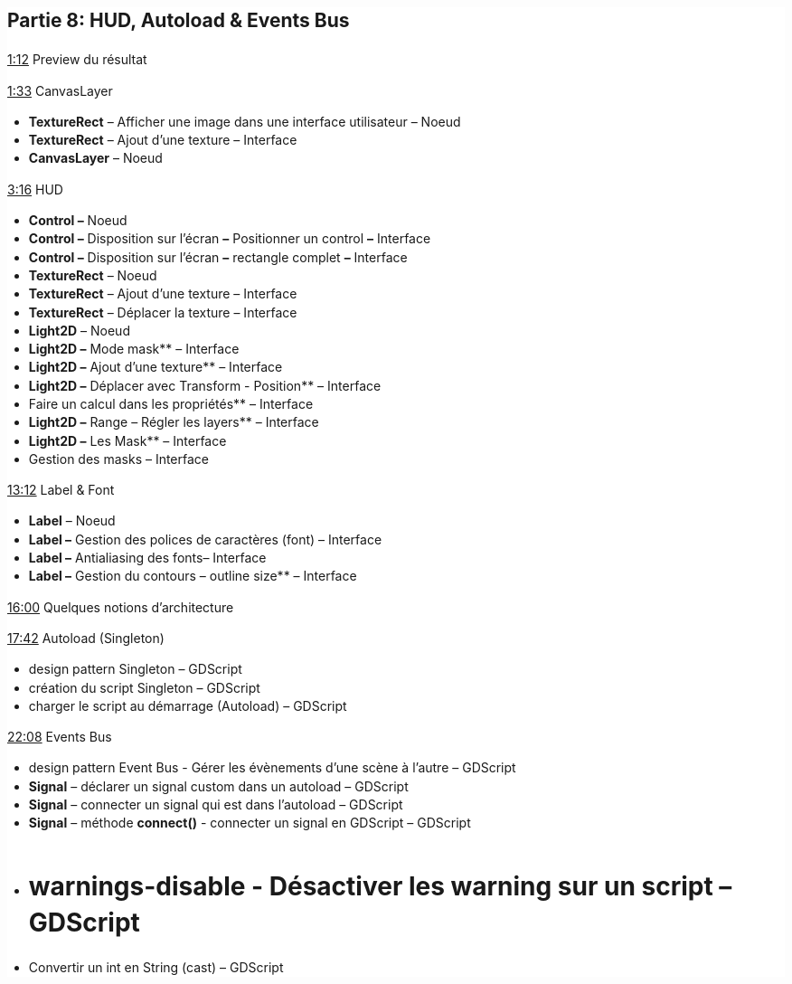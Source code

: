 ## **Partie 8: HUD, Autoload & Events Bus**
[1:12](https://www.youtube.com/watch?v=37sHqWunsKc&list=PLeeK5VJQ55mOsZpct-OtUB2TIgNnGjHZq&index=8&t=72s) Preview du résultat

[1:33](https://www.youtube.com/watch?v=37sHqWunsKc&list=PLeeK5VJQ55mOsZpct-OtUB2TIgNnGjHZq&index=8&t=93s) CanvasLayer

- **TextureRect** – Afficher une image dans une interface utilisateur – Noeud
- **TextureRect** – Ajout d’une texture – Interface
- **CanvasLayer** – Noeud

[3:16](https://www.youtube.com/watch?v=37sHqWunsKc&list=PLeeK5VJQ55mOsZpct-OtUB2TIgNnGjHZq&index=8&t=196s) HUD

- **Control –** Noeud
- **Control –** Disposition sur l’écran **–** Positionner un control **–** Interface
- **Control –** Disposition sur l’écran **–** rectangle complet **–** Interface
- **TextureRect** – Noeud
- **TextureRect** – Ajout d’une texture – Interface
- **TextureRect** – Déplacer la texture – Interface
- **Light2D** – Noeud
- **Light2D –** Mode mask** – Interface
- **Light2D –** Ajout d’une texture** – Interface
- **Light2D –** Déplacer avec Transform - Position** – Interface
- Faire un calcul dans les propriétés** – Interface
- **Light2D –** Range – Régler les layers** – Interface
- **Light2D –** Les Mask** – Interface
- Gestion des masks – Interface

[13:12](https://www.youtube.com/watch?v=37sHqWunsKc&list=PLeeK5VJQ55mOsZpct-OtUB2TIgNnGjHZq&index=8&t=792s) Label & Font

- **Label** – Noeud
- **Label –** Gestion des polices de caractères (font) – Interface
- **Label –** Antialiasing des fonts– Interface
- **Label –** Gestion du contours – outline size** – Interface

[16:00](https://www.youtube.com/watch?v=37sHqWunsKc&list=PLeeK5VJQ55mOsZpct-OtUB2TIgNnGjHZq&index=8&t=960s) Quelques notions d’architecture

[17:42](https://www.youtube.com/watch?v=37sHqWunsKc&list=PLeeK5VJQ55mOsZpct-OtUB2TIgNnGjHZq&index=8&t=1062s) Autoload (Singleton)

- design pattern Singleton – GDScript
- création du script Singleton – GDScript
- charger le script au démarrage (Autoload) – GDScript

[22:08](https://www.youtube.com/watch?v=37sHqWunsKc&list=PLeeK5VJQ55mOsZpct-OtUB2TIgNnGjHZq&index=8&t=1328s) Events Bus

- design pattern Event Bus - Gérer les évènements d’une scène à l’autre – GDScript
- **Signal** – déclarer un signal custom dans un autoload – GDScript
- **Signal** – connecter un signal qui est dans l’autoload – GDScript
- **Signal** – méthode **connect()** - connecter un signal en GDScript – GDScript
- # warnings-disable - Désactiver les warning sur un script – GDScript
- Convertir un int en String (cast) – GDScript
